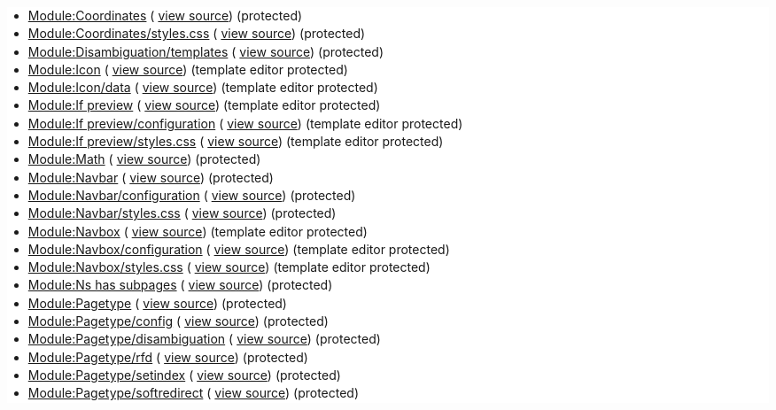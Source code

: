 - [Module:Coordinates](https://en.wikipedia.org/wiki/Module:Coordinates "Module:Coordinates") ( [view source](https://en.wikipedia.org/w/index.php?title=Module:Coordinates&action=edit "Module:Coordinates")) (protected)
- [Module:Coordinates/styles.css](https://en.wikipedia.org/wiki/Module:Coordinates/styles.css "Module:Coordinates/styles.css") ( [view source](https://en.wikipedia.org/w/index.php?title=Module:Coordinates/styles.css&action=edit "Module:Coordinates/styles.css")) (protected)
- [Module:Disambiguation/templates](https://en.wikipedia.org/wiki/Module:Disambiguation/templates "Module:Disambiguation/templates") ( [view source](https://en.wikipedia.org/w/index.php?title=Module:Disambiguation/templates&action=edit "Module:Disambiguation/templates")) (protected)
- [Module:Icon](https://en.wikipedia.org/wiki/Module:Icon "Module:Icon") ( [view source](https://en.wikipedia.org/w/index.php?title=Module:Icon&action=edit "Module:Icon")) (template editor protected)
- [Module:Icon/data](https://en.wikipedia.org/wiki/Module:Icon/data "Module:Icon/data") ( [view source](https://en.wikipedia.org/w/index.php?title=Module:Icon/data&action=edit "Module:Icon/data")) (template editor protected)
- [Module:If preview](https://en.wikipedia.org/wiki/Module:If_preview "Module:If preview") ( [view source](https://en.wikipedia.org/w/index.php?title=Module:If_preview&action=edit "Module:If preview")) (template editor protected)
- [Module:If preview/configuration](https://en.wikipedia.org/wiki/Module:If_preview/configuration "Module:If preview/configuration") ( [view source](https://en.wikipedia.org/w/index.php?title=Module:If_preview/configuration&action=edit "Module:If preview/configuration")) (template editor protected)
- [Module:If preview/styles.css](https://en.wikipedia.org/wiki/Module:If_preview/styles.css "Module:If preview/styles.css") ( [view source](https://en.wikipedia.org/w/index.php?title=Module:If_preview/styles.css&action=edit "Module:If preview/styles.css")) (template editor protected)
- [Module:Math](https://en.wikipedia.org/wiki/Module:Math "Module:Math") ( [view source](https://en.wikipedia.org/w/index.php?title=Module:Math&action=edit "Module:Math")) (protected)
- [Module:Navbar](https://en.wikipedia.org/wiki/Module:Navbar "Module:Navbar") ( [view source](https://en.wikipedia.org/w/index.php?title=Module:Navbar&action=edit "Module:Navbar")) (protected)
- [Module:Navbar/configuration](https://en.wikipedia.org/wiki/Module:Navbar/configuration "Module:Navbar/configuration") ( [view source](https://en.wikipedia.org/w/index.php?title=Module:Navbar/configuration&action=edit "Module:Navbar/configuration")) (protected)
- [Module:Navbar/styles.css](https://en.wikipedia.org/wiki/Module:Navbar/styles.css "Module:Navbar/styles.css") ( [view source](https://en.wikipedia.org/w/index.php?title=Module:Navbar/styles.css&action=edit "Module:Navbar/styles.css")) (protected)
- [Module:Navbox](https://en.wikipedia.org/wiki/Module:Navbox "Module:Navbox") ( [view source](https://en.wikipedia.org/w/index.php?title=Module:Navbox&action=edit "Module:Navbox")) (template editor protected)
- [Module:Navbox/configuration](https://en.wikipedia.org/wiki/Module:Navbox/configuration "Module:Navbox/configuration") ( [view source](https://en.wikipedia.org/w/index.php?title=Module:Navbox/configuration&action=edit "Module:Navbox/configuration")) (template editor protected)
- [Module:Navbox/styles.css](https://en.wikipedia.org/wiki/Module:Navbox/styles.css "Module:Navbox/styles.css") ( [view source](https://en.wikipedia.org/w/index.php?title=Module:Navbox/styles.css&action=edit "Module:Navbox/styles.css")) (template editor protected)
- [Module:Ns has subpages](https://en.wikipedia.org/wiki/Module:Ns_has_subpages "Module:Ns has subpages") ( [view source](https://en.wikipedia.org/w/index.php?title=Module:Ns_has_subpages&action=edit "Module:Ns has subpages")) (protected)
- [Module:Pagetype](https://en.wikipedia.org/wiki/Module:Pagetype "Module:Pagetype") ( [view source](https://en.wikipedia.org/w/index.php?title=Module:Pagetype&action=edit "Module:Pagetype")) (protected)
- [Module:Pagetype/config](https://en.wikipedia.org/wiki/Module:Pagetype/config "Module:Pagetype/config") ( [view source](https://en.wikipedia.org/w/index.php?title=Module:Pagetype/config&action=edit "Module:Pagetype/config")) (protected)
- [Module:Pagetype/disambiguation](https://en.wikipedia.org/wiki/Module:Pagetype/disambiguation "Module:Pagetype/disambiguation") ( [view source](https://en.wikipedia.org/w/index.php?title=Module:Pagetype/disambiguation&action=edit "Module:Pagetype/disambiguation")) (protected)
- [Module:Pagetype/rfd](https://en.wikipedia.org/wiki/Module:Pagetype/rfd "Module:Pagetype/rfd") ( [view source](https://en.wikipedia.org/w/index.php?title=Module:Pagetype/rfd&action=edit "Module:Pagetype/rfd")) (protected)
- [Module:Pagetype/setindex](https://en.wikipedia.org/wiki/Module:Pagetype/setindex "Module:Pagetype/setindex") ( [view source](https://en.wikipedia.org/w/index.php?title=Module:Pagetype/setindex&action=edit "Module:Pagetype/setindex")) (protected)
- [Module:Pagetype/softredirect](https://en.wikipedia.org/wiki/Module:Pagetype/softredirect "Module:Pagetype/softredirect") ( [view source](https://en.wikipedia.org/w/index.php?title=Module:Pagetype/softredirect&action=edit "Module:Pagetype/softredirect")) (protected)